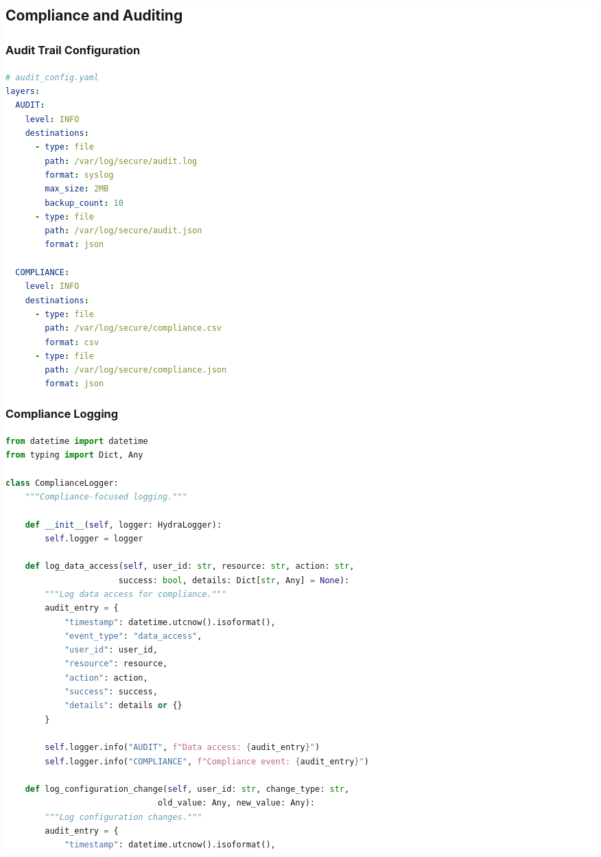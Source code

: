 ## Compliance and Auditing

### Audit Trail Configuration

```yaml
# audit_config.yaml
layers:
  AUDIT:
    level: INFO
    destinations:
      - type: file
        path: /var/log/secure/audit.log
        format: syslog
        max_size: 2MB
        backup_count: 10
      - type: file
        path: /var/log/secure/audit.json
        format: json
  
  COMPLIANCE:
    level: INFO
    destinations:
      - type: file
        path: /var/log/secure/compliance.csv
        format: csv
      - type: file
        path: /var/log/secure/compliance.json
        format: json
```

### Compliance Logging

```python
from datetime import datetime
from typing import Dict, Any

class ComplianceLogger:
    """Compliance-focused logging."""
    
    def __init__(self, logger: HydraLogger):
        self.logger = logger
    
    def log_data_access(self, user_id: str, resource: str, action: str, 
                       success: bool, details: Dict[str, Any] = None):
        """Log data access for compliance."""
        audit_entry = {
            "timestamp": datetime.utcnow().isoformat(),
            "event_type": "data_access",
            "user_id": user_id,
            "resource": resource,
            "action": action,
            "success": success,
            "details": details or {}
        }
        
        self.logger.info("AUDIT", f"Data access: {audit_entry}")
        self.logger.info("COMPLIANCE", f"Compliance event: {audit_entry}")
    
    def log_configuration_change(self, user_id: str, change_type: str, 
                               old_value: Any, new_value: Any):
        """Log configuration changes."""
        audit_entry = {
            "timestamp": datetime.utcnow().isoformat(),
```